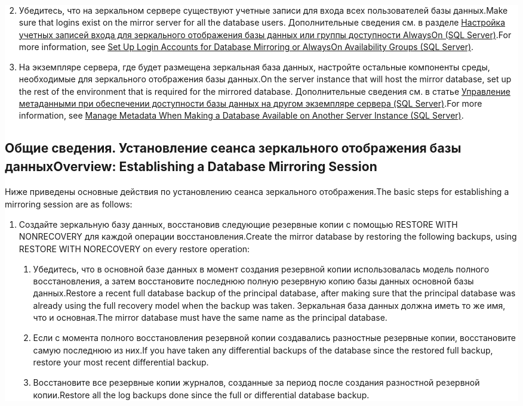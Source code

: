 2.  <span data-ttu-id="c3a48-123">Убедитесь, что на зеркальном сервере существуют учетные записи для входа всех пользователей базы данных.</span><span class="sxs-lookup"><span data-stu-id="c3a48-123">Make sure that logins exist on the mirror server for all the database users.</span></span> <span data-ttu-id="c3a48-124">Дополнительные сведения см. в разделе [Настройка учетных записей входа для зеркального отображения базы данных или группы доступности AlwaysOn &#40;SQL Server&#41;](set-up-login-accounts-database-mirroring-always-on-availability.md).</span><span class="sxs-lookup"><span data-stu-id="c3a48-124">For more information, see [Set Up Login Accounts for Database Mirroring or AlwaysOn Availability Groups &#40;SQL Server&#41;](set-up-login-accounts-database-mirroring-always-on-availability.md).</span></span>  
  
3.  <span data-ttu-id="c3a48-125">На экземпляре сервера, где будет размещена зеркальная база данных, настройте остальные компоненты среды, необходимые для зеркального отображения базы данных.</span><span class="sxs-lookup"><span data-stu-id="c3a48-125">On the server instance that will host the mirror database, set up the rest of the environment that is required for the mirrored database.</span></span> <span data-ttu-id="c3a48-126">Дополнительные сведения см. в статье [Управление метаданными при обеспечении доступности базы данных на другом экземпляре сервера (SQL Server)](../../relational-databases/databases/manage-metadata-when-making-a-database-available-on-another-server.md).</span><span class="sxs-lookup"><span data-stu-id="c3a48-126">For more information, see [Manage Metadata When Making a Database Available on Another Server Instance &#40;SQL Server&#41;](../../relational-databases/databases/manage-metadata-when-making-a-database-available-on-another-server.md).</span></span>  
  
##  <a name="overview-establishing-a-database-mirroring-session"></a><a name="EstablishUsingWinAuthentication"></a> <span data-ttu-id="c3a48-127">Общие сведения. Установление сеанса зеркального отображения базы данных</span><span class="sxs-lookup"><span data-stu-id="c3a48-127">Overview: Establishing a Database Mirroring Session</span></span>  
 <span data-ttu-id="c3a48-128">Ниже приведены основные действия по установлению сеанса зеркального отображения.</span><span class="sxs-lookup"><span data-stu-id="c3a48-128">The basic steps for establishing a mirroring session are as follows:</span></span>  
  
1.  <span data-ttu-id="c3a48-129">Создайте зеркальную базу данных, восстановив следующие резервные копии с помощью RESTORE WITH NONRECOVERY для каждой операции восстановления.</span><span class="sxs-lookup"><span data-stu-id="c3a48-129">Create the mirror database by restoring the following backups, using RESTORE WITH NORECOVERY on every restore operation:</span></span>  
  
    1.  <span data-ttu-id="c3a48-130">Убедитесь, что в основной базе данных в момент создания резервной копии использовалась модель полного восстановления, а затем восстановите последнюю полную резервную копию базы данных основной базы данных.</span><span class="sxs-lookup"><span data-stu-id="c3a48-130">Restore a recent full database backup of the principal database, after making sure that the principal database was already using the full recovery model when the backup was taken.</span></span> <span data-ttu-id="c3a48-131">Зеркальная база данных должна иметь то же имя, что и основная.</span><span class="sxs-lookup"><span data-stu-id="c3a48-131">The mirror database must have the same name as the principal database.</span></span>  
  
    2.  <span data-ttu-id="c3a48-132">Если с момента полного восстановления резервной копии создавались разностные резервные копии, восстановите самую последнюю из них.</span><span class="sxs-lookup"><span data-stu-id="c3a48-132">If you have taken any differential backups of the database since the restored full backup, restore your most recent differential backup.</span></span>  
  
    3.  <span data-ttu-id="c3a48-133">Восстановите все резервные копии журналов, созданные за период после создания разностной резервной копии.</span><span class="sxs-lookup"><span data-stu-id="c3a48-133">Restore all the log backups done since the full or differential database backup.</span></span>  
  